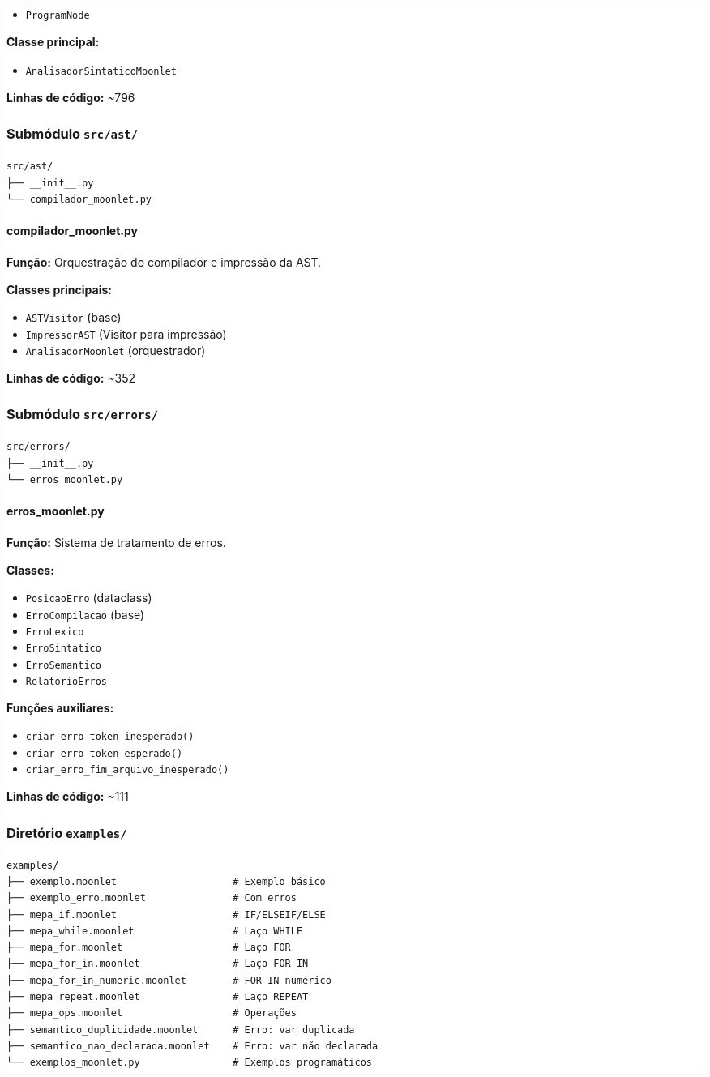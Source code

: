 - `ProgramNode`

**Classe principal:**
- `AnalisadorSintaticoMoonlet`

**Linhas de código:** ~796

### Submódulo `src/ast/`

```
src/ast/
├── __init__.py
└── compilador_moonlet.py
```

#### compilador_moonlet.py

**Função:** Orquestração do compilador e impressão da AST.

**Classes principais:**
- `ASTVisitor` (base)
- `ImpressorAST` (Visitor para impressão)
- `AnalisadorMoonlet` (orquestrador)

**Linhas de código:** ~352

### Submódulo `src/errors/`

```
src/errors/
├── __init__.py
└── erros_moonlet.py
```

#### erros_moonlet.py

**Função:** Sistema de tratamento de erros.

**Classes:**
- `PosicaoErro` (dataclass)
- `ErroCompilacao` (base)
- `ErroLexico`
- `ErroSintatico`
- `ErroSemantico`
- `RelatorioErros`

**Funções auxiliares:**
- `criar_erro_token_inesperado()`
- `criar_erro_token_esperado()`
- `criar_erro_fim_arquivo_inesperado()`

**Linhas de código:** ~111

### Diretório `examples/`

```
examples/
├── exemplo.moonlet                    # Exemplo básico
├── exemplo_erro.moonlet               # Com erros
├── mepa_if.moonlet                    # IF/ELSEIF/ELSE
├── mepa_while.moonlet                 # Laço WHILE
├── mepa_for.moonlet                   # Laço FOR
├── mepa_for_in.moonlet                # Laço FOR-IN
├── mepa_for_in_numeric.moonlet        # FOR-IN numérico
├── mepa_repeat.moonlet                # Laço REPEAT
├── mepa_ops.moonlet                   # Operações
├── semantico_duplicidade.moonlet      # Erro: var duplicada
├── semantico_nao_declarada.moonlet    # Erro: var não declarada
└── exemplos_moonlet.py                # Exemplos programáticos
```